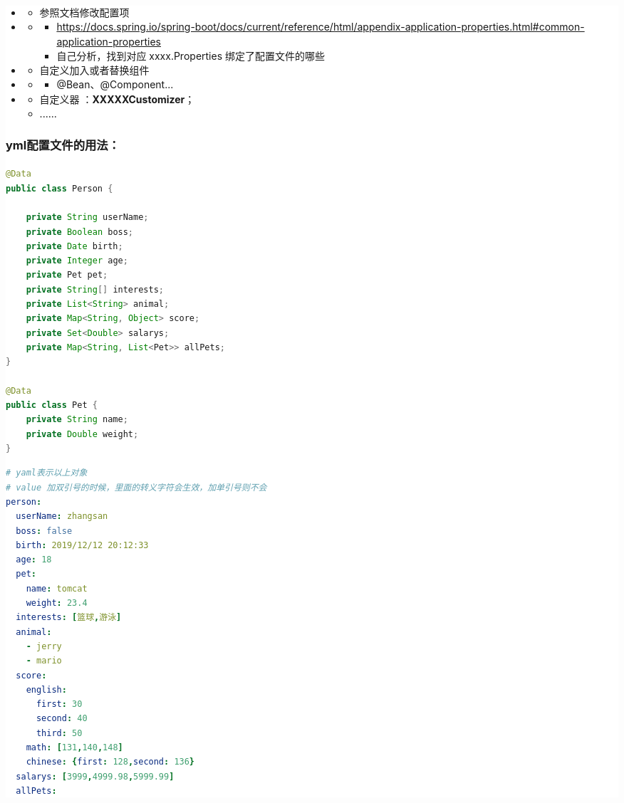 
- - 参照文档修改配置项


- - - <https://docs.spring.io/spring-boot/docs/current/reference/html/appendix-application-properties.html#common-application-properties>
    - 自己分析，找到对应 xxxx.Properties 绑定了配置文件的哪些


- - 自定义加入或者替换组件


- - - @Bean、@Component...


- - 自定义器 ：**XXXXXCustomizer**；
  - ......




### yml配置文件的用法：

```java
@Data
public class Person {
	
	private String userName;
	private Boolean boss;
	private Date birth;
	private Integer age;
	private Pet pet;
	private String[] interests;
	private List<String> animal;
	private Map<String, Object> score;
	private Set<Double> salarys;
	private Map<String, List<Pet>> allPets;
}

@Data
public class Pet {
	private String name;
	private Double weight;
}
```

```yaml
# yaml表示以上对象
# value 加双引号的时候，里面的转义字符会生效，加单引号则不会
person:
  userName: zhangsan
  boss: false
  birth: 2019/12/12 20:12:33
  age: 18
  pet: 
    name: tomcat
    weight: 23.4
  interests: [篮球,游泳]
  animal: 
    - jerry
    - mario
  score:
    english: 
      first: 30
      second: 40
      third: 50
    math: [131,140,148]
    chinese: {first: 128,second: 136}
  salarys: [3999,4999.98,5999.99]
  allPets:
```